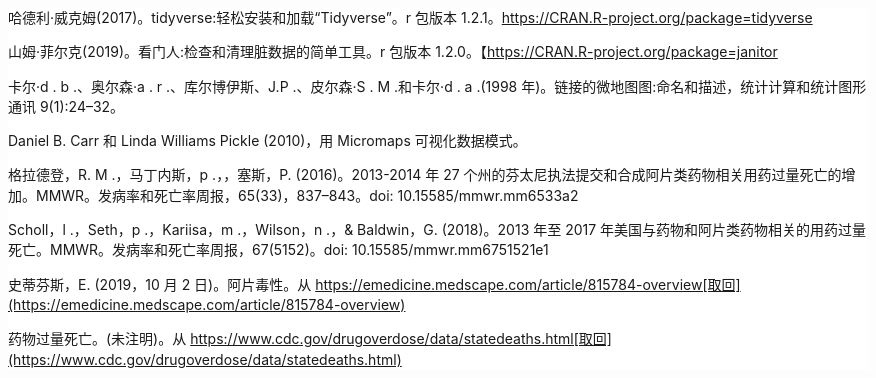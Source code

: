 哈德利·威克姆(2017)。tidyverse:轻松安装和加载“Tidyverse”。r 包版本 1.2.1。https://CRAN.R-project.org/package=tidyverse

山姆·菲尔克(2019)。看门人:检查和清理脏数据的简单工具。r 包版本 1.2.0。【https://CRAN.R-project.org/package=janitor 

卡尔·d . b .、奥尔森·a . r .、库尔博伊斯、J.P .、皮尔森·S . M .和卡尔·d . a .(1998 年)。链接的微地图图:命名和描述，统计计算和统计图形通讯 9(1):24–32。

Daniel B. Carr 和 Linda Williams Pickle (2010)，用 Micromaps 可视化数据模式。

格拉德登，R. M .，马丁内斯，p .，，塞斯，P. (2016)。2013-2014 年 27 个州的芬太尼执法提交和合成阿片类药物相关用药过量死亡的增加。MMWR。发病率和死亡率周报，65(33)，837–843。doi: 10.15585/mmwr.mm6533a2

Scholl，l .，Seth，p .，Kariisa，m .，Wilson，n .，& Baldwin，G. (2018)。2013 年至 2017 年美国与药物和阿片类药物相关的用药过量死亡。MMWR。发病率和死亡率周报，67(5152)。doi: 10.15585/mmwr.mm6751521e1

史蒂芬斯，E. (2019，10 月 2 日)。阿片毒性。从 https://emedicine.medscape.com/article/815784-overview[取回](https://emedicine.medscape.com/article/815784-overview)

药物过量死亡。(未注明)。从 https://www.cdc.gov/drugoverdose/data/statedeaths.html[取回](https://www.cdc.gov/drugoverdose/data/statedeaths.html)